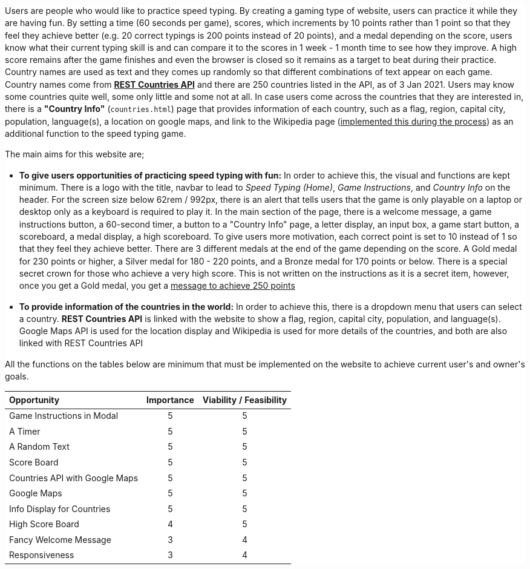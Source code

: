 Users are people who would like to practice speed typing. By creating a gaming type of website, users can practice it while they are having fun. By setting a time (60 seconds per game), scores, which increments by 10 points rather than 1 point so that they feel they achieve better (e.g. 20 correct typings is 200 points instead of 20 points), and a medal depending on the score, users know what their current typing skill is and can compare it to the scores in 1 week - 1 month time to see how they improve. A high score remains after the game finishes and even the browser is closed so it remains as a target to beat during their practice. Country names are used as text and they comes up randomly so that different combinations of text appear on each game. Country names come from [**REST Countries API**](https://restcountries.eu/) and there are 250 countries listed in the API, as of 3 Jan 2021. Users may know some countries quite well, some only little and some not at all. In case users come across the countries that they are interested in, there is a **"Country Info"** (`countries.html`) page that provides information of each country, such as a flag, region, capital city, population, language(s), a location on google maps, and link to the Wikipedia page ([implemented this during the process](https://github.com/Toto-Kotaro-Tanaka/ms2-speed-typing-game/blob/main/assets/readme/ux/wikipedia.png)) as an additional function to the speed typing game. 

The main aims for this website are;

* **To give users opportunities of practicing speed typing with fun:** In order to achieve this, the visual and functions are kept minimum. There is a logo with the title, navbar to lead to *Speed Typing (Home)*, *Game Instructions*, and *Country Info* on the header. For the screen size below 62rem / 992px, there is an alert that tells users that the game is only playable on a laptop or desktop only as a keyboard is required to play it. In the main section of the page, there is a welcome message, a game instructions button, a 60-second timer, a button to a "Country Info" page, a letter display, an input box, a game start button, a scoreboard, a medal display, a high scoreboard. To give users more motivation, each correct point is set to 10 instead of 1 so that they feel they achieve better. There are 3 different medals at the end of the game depending on the score. A Gold medal for 230 points or higher, a Silver medal for 180 - 220 points, and a Bronze medal for 170 points or below. There is a special secret crown for those who achieve a very high score. This is not written on the instructions as it is a secret item, however, once you get a Gold medal, you get a [message to achieve 250 points](https://github.com/Toto-Kotaro-Tanaka/ms2-speed-typing-game/blob/main/assets/readme/ux/gold-message.png)

* **To provide information of the countries in the world:** In order to achieve this, there is a dropdown menu that users can select a country. **REST Countries API** is linked with the website to show a flag, region, capital city, population, and language(s). Google Maps API is used for the location display and Wikipedia is used for more details of the countries, and both are also linked with REST Countries API

All the functions on the tables below are minimum that must be implemented on the website to achieve current user's and owner's goals.  

| Opportunity                                            | Importance | Viability / Feasibility |
| :----------------------------------------------------- | :--------: | :---------------------: |
| Game Instructions in Modal                             |     5      |            5            |
| A Timer                                                |     5      |            5            |
| A Random Text                                          |     5      |            5            |
| Score Board                                            |     5      |            5            |
| Countries API with Google Maps                         |     5      |            5            |
| Google Maps                                            |     5      |            5            |
| Info Display for Countries                             |     5      |            5            |
| High Score Board                                       |     4      |            5            |
| Fancy Welcome Message                                  |     3      |            4            |
| Responsiveness                                         |     3      |            4            |
